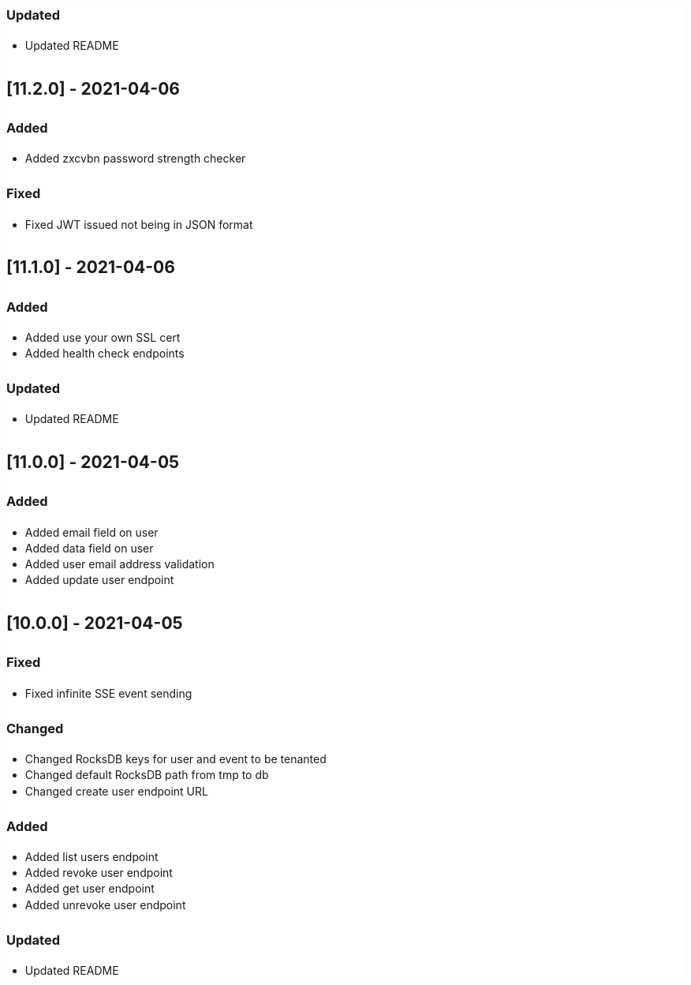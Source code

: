 ### Updated
- Updated README

## [11.2.0] - 2021-04-06

### Added
- Added zxcvbn password strength checker

### Fixed
- Fixed JWT issued not being in JSON format

## [11.1.0] - 2021-04-06

### Added
- Added use your own SSL cert
- Added health check endpoints

### Updated
- Updated README

## [11.0.0] - 2021-04-05

### Added
- Added email field on user
- Added data field on user
- Added user email address validation
- Added update user endpoint

## [10.0.0] - 2021-04-05

### Fixed
- Fixed infinite SSE event sending

### Changed
- Changed RocksDB keys for user and event to be tenanted
- Changed default RocksDB path from tmp to db
- Changed create user endpoint URL

### Added
- Added list users endpoint
- Added revoke user endpoint
- Added get user endpoint
- Added unrevoke user endpoint

### Updated
- Updated README
